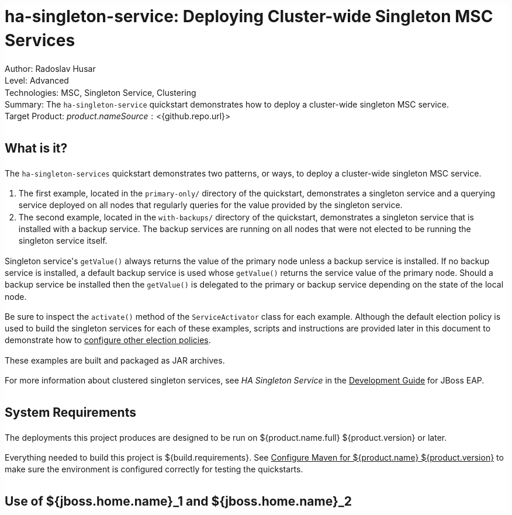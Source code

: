 # ha-singleton-service: Deploying Cluster-wide Singleton MSC Services

Author: Radoslav Husar  
Level: Advanced  
Technologies: MSC, Singleton Service, Clustering  
Summary: The `ha-singleton-service` quickstart demonstrates how to deploy a cluster-wide singleton MSC service.  
Target Product: ${product.name}  
Source: <${github.repo.url}>  


## What is it?

The `ha-singleton-services` quickstart demonstrates two patterns, or ways, to deploy a cluster-wide singleton MSC service.

1. The first example, located in the `primary-only/` directory of the quickstart, demonstrates a singleton service and a querying service deployed on all nodes that regularly queries for the value provided by the singleton service.
2. The second example, located in the `with-backups/` directory of the quickstart, demonstrates a singleton service that is installed with a backup service. The backup services are running on all nodes that were not elected to be running the singleton service itself.

Singleton service's `getValue()` always returns the value of the primary node unless a backup service is installed.
If no backup service is installed, a default backup service is used whose `getValue()` returns the service value of the primary node.
Should a backup service be installed then the `getValue()` is delegated to the primary or backup service depending on the state of the local node.

Be sure to inspect the `activate()` method of the `ServiceActivator` class for each example. Although the default election policy is used to build the singleton services for each of these examples, scripts and instructions are provided later in this document to demonstrate how to [configure other election policies](#configuring-election-policies).

These examples are built and packaged as JAR archives.

For more information about clustered singleton services, see _HA Singleton Service_ in the [Development Guide](https://access.redhat.com/documentation/en/red-hat-jboss-enterprise-application-platform/) for JBoss EAP.

## System Requirements

The deployments this project produces are designed to be run on ${product.name.full} ${product.version} or later.

Everything needed to build this project is ${build.requirements}. See [Configure Maven for ${product.name} ${product.version}](https://github.com/jboss-developer/jboss-developer-shared-resources/blob/master/guides/CONFIGURE_MAVEN_JBOSS_EAP7.md#configure-maven-to-build-and-deploy-the-quickstarts) to make sure the environment is configured correctly for testing the quickstarts.


## Use of ${jboss.home.name}_1 and ${jboss.home.name}_2
